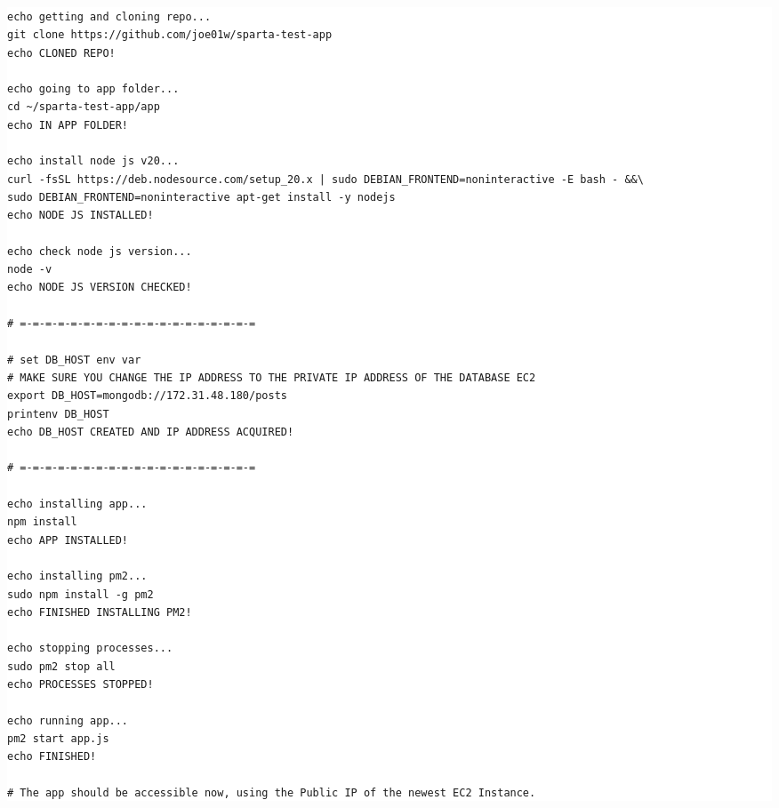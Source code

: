 ```
echo getting and cloning repo...
git clone https://github.com/joe01w/sparta-test-app
echo CLONED REPO!

echo going to app folder...
cd ~/sparta-test-app/app
echo IN APP FOLDER!

echo install node js v20...
curl -fsSL https://deb.nodesource.com/setup_20.x | sudo DEBIAN_FRONTEND=noninteractive -E bash - &&\
sudo DEBIAN_FRONTEND=noninteractive apt-get install -y nodejs
echo NODE JS INSTALLED!

echo check node js version...
node -v
echo NODE JS VERSION CHECKED!

# =-=-=-=-=-=-=-=-=-=-=-=-=-=-=-=-=-=-=

# set DB_HOST env var
# MAKE SURE YOU CHANGE THE IP ADDRESS TO THE PRIVATE IP ADDRESS OF THE DATABASE EC2
export DB_HOST=mongodb://172.31.48.180/posts
printenv DB_HOST
echo DB_HOST CREATED AND IP ADDRESS ACQUIRED!

# =-=-=-=-=-=-=-=-=-=-=-=-=-=-=-=-=-=-=

echo installing app...
npm install
echo APP INSTALLED!

echo installing pm2...
sudo npm install -g pm2
echo FINISHED INSTALLING PM2!

echo stopping processes...
sudo pm2 stop all
echo PROCESSES STOPPED!

echo running app...
pm2 start app.js
echo FINISHED!

# The app should be accessible now, using the Public IP of the newest EC2 Instance. 
```
